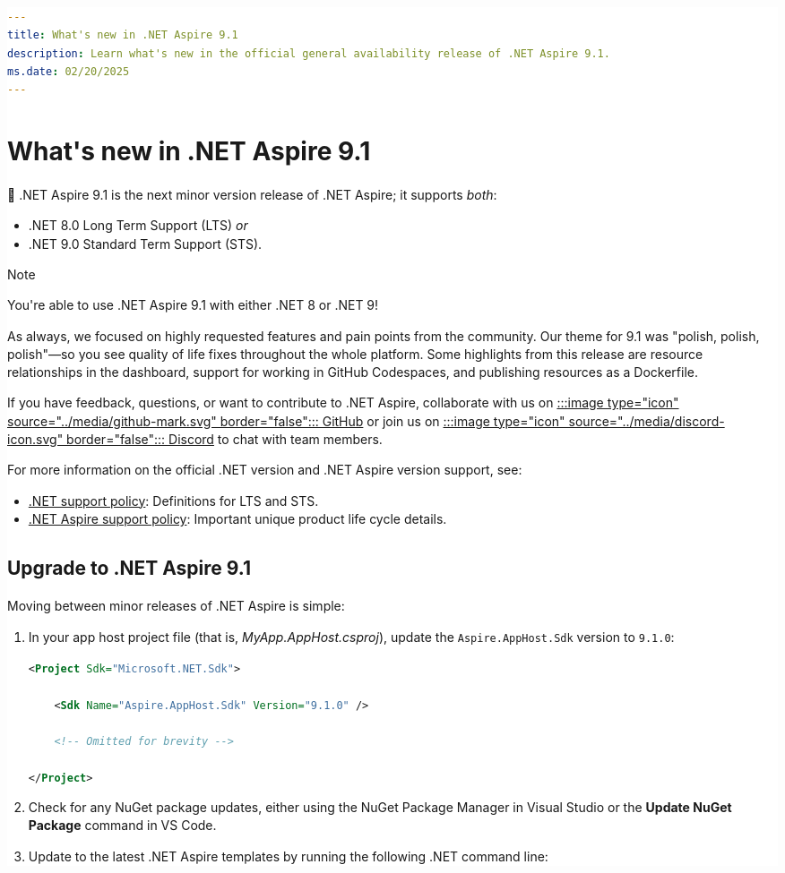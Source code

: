 ```yaml
---
title: What's new in .NET Aspire 9.1
description: Learn what's new in the official general availability release of .NET Aspire 9.1.
ms.date: 02/20/2025
---
```


# What's new in .NET Aspire 9.1

📢 .NET Aspire 9.1 is the next minor version release of .NET Aspire; it supports _both_:

- .NET 8.0 Long Term Support (LTS) _or_
- .NET 9.0 Standard Term Support (STS).

> [!NOTE]
> You're able to use .NET Aspire 9.1 with either .NET 8 or .NET 9!

As always, we focused on highly requested features and pain points from the community. Our theme for 9.1 was "polish, polish, polish"—so you see quality of life fixes throughout the whole platform. Some highlights from this release are resource relationships in the dashboard, support for working in GitHub Codespaces, and publishing resources as a Dockerfile.

If you have feedback, questions, or want to contribute to .NET Aspire, collaborate with us on [:::image type="icon" source="../media/github-mark.svg" border="false"::: GitHub](https://github.com/dotnet/aspire) or join us on [:::image type="icon" source="../media/discord-icon.svg" border="false"::: Discord](https://discord.com/invite/h87kDAHQgJ) to chat with team members.

For more information on the official .NET version and .NET Aspire version support, see:

- [.NET support policy](https://dotnet.microsoft.com/platform/support/policy): Definitions for LTS and STS.
- [.NET Aspire support policy](https://dotnet.microsoft.com/platform/support/policy/aspire): Important unique product life cycle details.

## Upgrade to .NET Aspire 9.1

Moving between minor releases of .NET Aspire is simple:

1. In your app host project file (that is, _MyApp.AppHost.csproj_), update the `Aspire.AppHost.Sdk` version to `9.1.0`:

    ```xml
    <Project Sdk="Microsoft.NET.Sdk">

        <Sdk Name="Aspire.AppHost.Sdk" Version="9.1.0" />
        
        <!-- Omitted for brevity -->
    
    </Project>
    ```

1. Check for any NuGet package updates, either using the NuGet Package Manager in Visual Studio or the **Update NuGet Package** command in VS Code.
1. Update to the latest .NET Aspire templates by running the following .NET command line:
